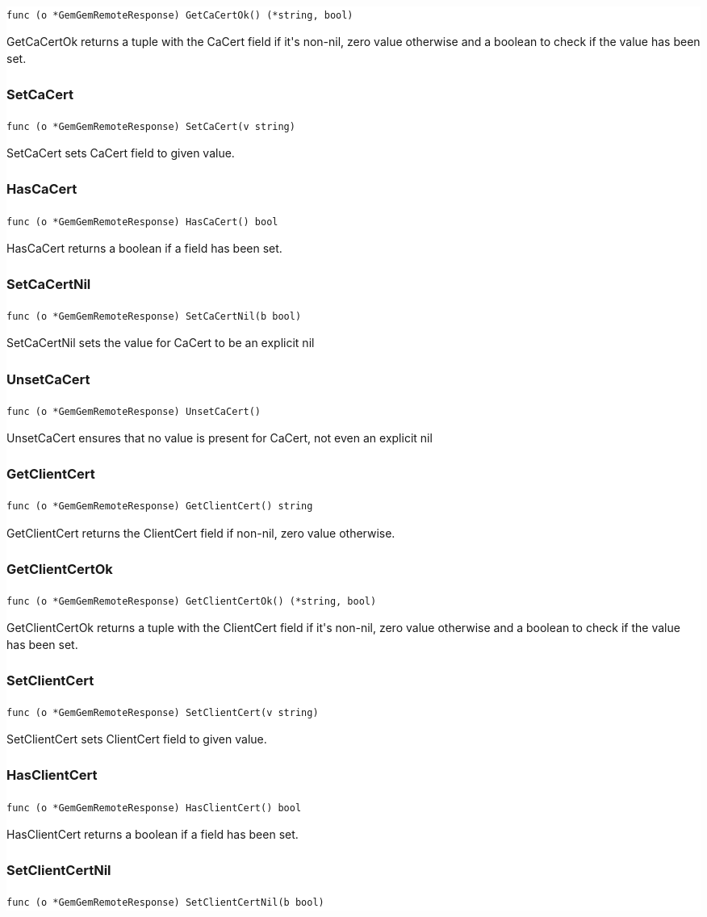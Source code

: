 `func (o *GemGemRemoteResponse) GetCaCertOk() (*string, bool)`

GetCaCertOk returns a tuple with the CaCert field if it's non-nil, zero value otherwise
and a boolean to check if the value has been set.

### SetCaCert

`func (o *GemGemRemoteResponse) SetCaCert(v string)`

SetCaCert sets CaCert field to given value.

### HasCaCert

`func (o *GemGemRemoteResponse) HasCaCert() bool`

HasCaCert returns a boolean if a field has been set.

### SetCaCertNil

`func (o *GemGemRemoteResponse) SetCaCertNil(b bool)`

 SetCaCertNil sets the value for CaCert to be an explicit nil

### UnsetCaCert
`func (o *GemGemRemoteResponse) UnsetCaCert()`

UnsetCaCert ensures that no value is present for CaCert, not even an explicit nil
### GetClientCert

`func (o *GemGemRemoteResponse) GetClientCert() string`

GetClientCert returns the ClientCert field if non-nil, zero value otherwise.

### GetClientCertOk

`func (o *GemGemRemoteResponse) GetClientCertOk() (*string, bool)`

GetClientCertOk returns a tuple with the ClientCert field if it's non-nil, zero value otherwise
and a boolean to check if the value has been set.

### SetClientCert

`func (o *GemGemRemoteResponse) SetClientCert(v string)`

SetClientCert sets ClientCert field to given value.

### HasClientCert

`func (o *GemGemRemoteResponse) HasClientCert() bool`

HasClientCert returns a boolean if a field has been set.

### SetClientCertNil

`func (o *GemGemRemoteResponse) SetClientCertNil(b bool)`
